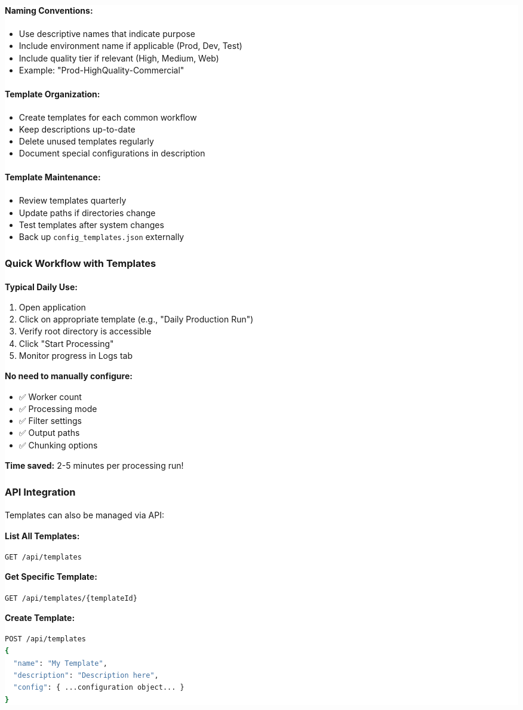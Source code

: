 #### Naming Conventions:
- Use descriptive names that indicate purpose
- Include environment name if applicable (Prod, Dev, Test)
- Include quality tier if relevant (High, Medium, Web)
- Example: "Prod-HighQuality-Commercial"

#### Template Organization:
- Create templates for each common workflow
- Keep descriptions up-to-date
- Delete unused templates regularly
- Document special configurations in description

#### Template Maintenance:
- Review templates quarterly
- Update paths if directories change
- Test templates after system changes
- Back up `config_templates.json` externally

### Quick Workflow with Templates

**Typical Daily Use:**
1. Open application
2. Click on appropriate template (e.g., "Daily Production Run")
3. Verify root directory is accessible
4. Click "Start Processing"
5. Monitor progress in Logs tab

**No need to manually configure:**
- ✅ Worker count
- ✅ Processing mode
- ✅ Filter settings
- ✅ Output paths
- ✅ Chunking options

**Time saved:** 2-5 minutes per processing run!

### API Integration

Templates can also be managed via API:

**List All Templates:**
```bash
GET /api/templates
```

**Get Specific Template:**
```bash
GET /api/templates/{templateId}
```

**Create Template:**
```bash
POST /api/templates
{
  "name": "My Template",
  "description": "Description here",
  "config": { ...configuration object... }
}
```
